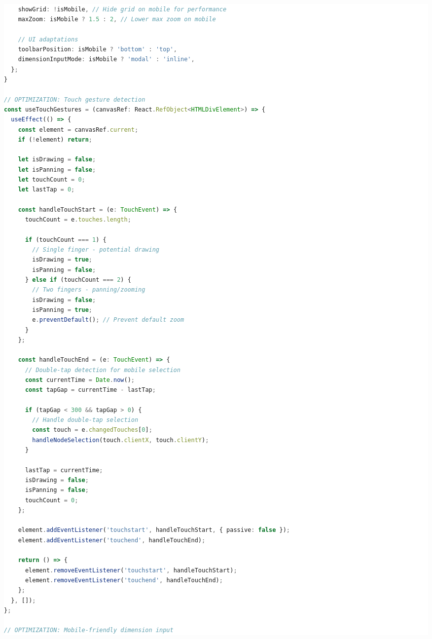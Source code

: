 ```typescript
    showGrid: !isMobile, // Hide grid on mobile for performance
    maxZoom: isMobile ? 1.5 : 2, // Lower max zoom on mobile

    // UI adaptations
    toolbarPosition: isMobile ? 'bottom' : 'top',
    dimensionInputMode: isMobile ? 'modal' : 'inline',
  };
}

// OPTIMIZATION: Touch gesture detection
const useTouchGestures = (canvasRef: React.RefObject<HTMLDivElement>) => {
  useEffect(() => {
    const element = canvasRef.current;
    if (!element) return;

    let isDrawing = false;
    let isPanning = false;
    let touchCount = 0;
    let lastTap = 0;

    const handleTouchStart = (e: TouchEvent) => {
      touchCount = e.touches.length;

      if (touchCount === 1) {
        // Single finger - potential drawing
        isDrawing = true;
        isPanning = false;
      } else if (touchCount === 2) {
        // Two fingers - panning/zooming
        isDrawing = false;
        isPanning = true;
        e.preventDefault(); // Prevent default zoom
      }
    };

    const handleTouchEnd = (e: TouchEvent) => {
      // Double-tap detection for mobile selection
      const currentTime = Date.now();
      const tapGap = currentTime - lastTap;

      if (tapGap < 300 && tapGap > 0) {
        // Handle double-tap selection
        const touch = e.changedTouches[0];
        handleNodeSelection(touch.clientX, touch.clientY);
      }

      lastTap = currentTime;
      isDrawing = false;
      isPanning = false;
      touchCount = 0;
    };

    element.addEventListener('touchstart', handleTouchStart, { passive: false });
    element.addEventListener('touchend', handleTouchEnd);

    return () => {
      element.removeEventListener('touchstart', handleTouchStart);
      element.removeEventListener('touchend', handleTouchEnd);
    };
  }, []);
};

// OPTIMIZATION: Mobile-friendly dimension input
```